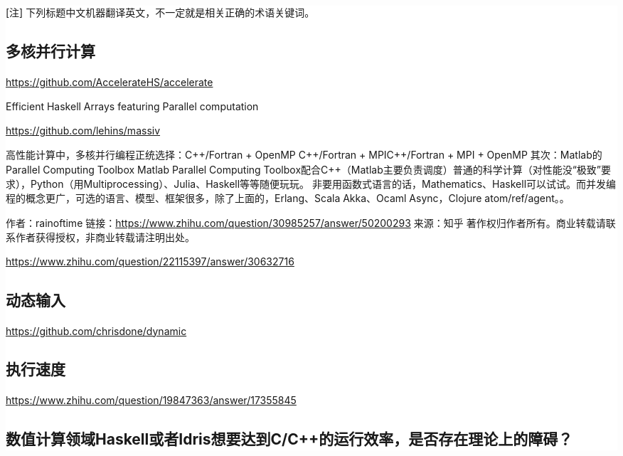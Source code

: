 [注] 下列标题中文机器翻译英文，不一定就是相关正确的术语关键词。



## 多核并行计算



https://github.com/AccelerateHS/accelerate





Efficient Haskell Arrays featuring Parallel computation

https://github.com/lehins/massiv

















高性能计算中，多核并行编程正统选择：C++/Fortran + OpenMP C++/Fortran + MPIC++/Fortran + MPI + OpenMP 其次：Matlab的Parallel Computing Toolbox Matlab Parallel Computing Toolbox配合C++（Matlab主要负责调度）普通的科学计算（对性能没“极致”要求），Python（用Multiprocessing）、Julia、Haskell等等随便玩玩。 非要用函数式语言的话，Mathematics、Haskell可以试试。而并发编程的概念更广，可选的语言、模型、框架很多，除了上面的，Erlang、Scala Akka、Ocaml Async，Clojure atom/ref/agent。。

作者：rainoftime
链接：https://www.zhihu.com/question/30985257/answer/50200293
来源：知乎
著作权归作者所有。商业转载请联系作者获得授权，非商业转载请注明出处。



https://www.zhihu.com/question/22115397/answer/30632716


## 动态输入


https://github.com/chrisdone/dynamic











## 执行速度

https://www.zhihu.com/question/19847363/answer/17355845

## 数值计算领域Haskell或者Idris想要达到C/C++的运行效率，是否存在理论上的障碍？
